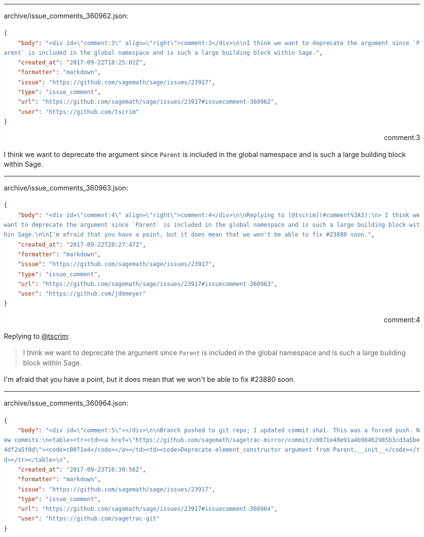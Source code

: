 


---

archive/issue_comments_360962.json:
```json
{
    "body": "<div id=\"comment:3\" align=\"right\">comment:3</div>\n\nI think we want to deprecate the argument since `Parent` is included in the global namespace and is such a large building block within Sage.",
    "created_at": "2017-09-22T18:25:02Z",
    "formatter": "markdown",
    "issue": "https://github.com/sagemath/sage/issues/23917",
    "type": "issue_comment",
    "url": "https://github.com/sagemath/sage/issues/23917#issuecomment-360962",
    "user": "https://github.com/tscrim"
}
```

<div id="comment:3" align="right">comment:3</div>

I think we want to deprecate the argument since `Parent` is included in the global namespace and is such a large building block within Sage.



---

archive/issue_comments_360963.json:
```json
{
    "body": "<div id=\"comment:4\" align=\"right\">comment:4</div>\n\nReplying to [@tscrim](#comment%3A3):\n> I think we want to deprecate the argument since `Parent` is included in the global namespace and is such a large building block within Sage.\n\nI'm afraid that you have a point, but it does mean that we won't be able to fix #23880 soon.",
    "created_at": "2017-09-22T20:27:47Z",
    "formatter": "markdown",
    "issue": "https://github.com/sagemath/sage/issues/23917",
    "type": "issue_comment",
    "url": "https://github.com/sagemath/sage/issues/23917#issuecomment-360963",
    "user": "https://github.com/jdemeyer"
}
```

<div id="comment:4" align="right">comment:4</div>

Replying to [@tscrim](#comment%3A3):
> I think we want to deprecate the argument since `Parent` is included in the global namespace and is such a large building block within Sage.

I'm afraid that you have a point, but it does mean that we won't be able to fix #23880 soon.



---

archive/issue_comments_360964.json:
```json
{
    "body": "<div id=\"comment:5\"></div>\n\nBranch pushed to git repo; I updated commit sha1. This was a forced push. New commits:\n<table><tr><td><a href=\"https://github.com/sagemath/sagetrac-mirror/commit/c0071e40e91a4b98462985b3cd3a5be4df2a5f0d\"><code>c0071e4</code></a></td><td><code>Deprecate element_constructor argument from Parent.__init__</code></td></tr></table>\n",
    "created_at": "2017-09-23T16:39:56Z",
    "formatter": "markdown",
    "issue": "https://github.com/sagemath/sage/issues/23917",
    "type": "issue_comment",
    "url": "https://github.com/sagemath/sage/issues/23917#issuecomment-360964",
    "user": "https://github.com/sagetrac-git"
}
```